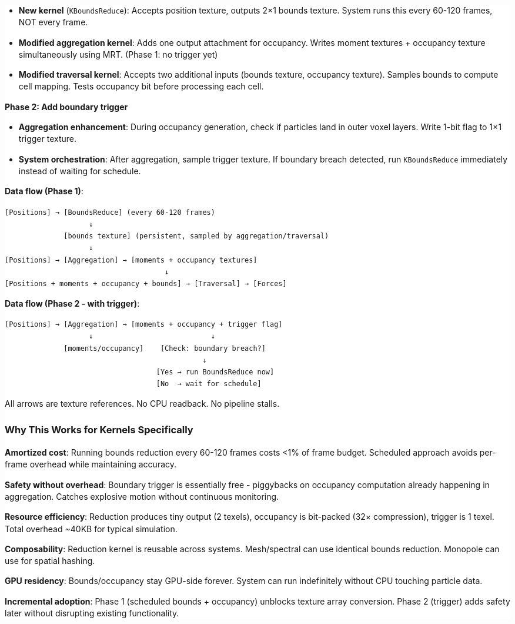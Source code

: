 - **New kernel** (`KBoundsReduce`): Accepts position texture, outputs 2×1 bounds texture. System runs this every 60-120 frames, NOT every frame.

- **Modified aggregation kernel**: Adds one output attachment for occupancy. Writes moment textures + occupancy texture simultaneously using MRT. (Phase 1: no trigger yet)

- **Modified traversal kernel**: Accepts two additional inputs (bounds texture, occupancy texture). Samples bounds to compute cell mapping. Tests occupancy bit before processing each cell.

**Phase 2: Add boundary trigger**

- **Aggregation enhancement**: During occupancy generation, check if particles land in outer voxel layers. Write 1-bit flag to 1×1 trigger texture.

- **System orchestration**: After aggregation, sample trigger texture. If boundary breach detected, run `KBoundsReduce` immediately instead of waiting for schedule.

**Data flow (Phase 1)**:
```
[Positions] → [BoundsReduce] (every 60-120 frames)
                    ↓
              [bounds texture] (persistent, sampled by aggregation/traversal)
                    ↓
[Positions] → [Aggregation] → [moments + occupancy textures]
                                      ↓
[Positions + moments + occupancy + bounds] → [Traversal] → [Forces]
```

**Data flow (Phase 2 - with trigger)**:
```
[Positions] → [Aggregation] → [moments + occupancy + trigger flag]
                    ↓                            ↓
              [moments/occupancy]    [Check: boundary breach?]
                                               ↓
                                    [Yes → run BoundsReduce now]
                                    [No  → wait for schedule]
```

All arrows are texture references. No CPU readback. No pipeline stalls.

### Why This Works for Kernels Specifically

**Amortized cost**: Running bounds reduction every 60-120 frames costs <1% of frame budget. Scheduled approach avoids per-frame overhead while maintaining accuracy.

**Safety without overhead**: Boundary trigger is essentially free - piggybacks on occupancy computation already happening in aggregation. Catches explosive motion without continuous monitoring.

**Resource efficiency**: Reduction produces tiny output (2 texels), occupancy is bit-packed (32× compression), trigger is 1 texel. Total overhead ~40KB for typical simulation.

**Composability**: Reduction kernel is reusable across systems. Mesh/spectral can use identical bounds reduction. Monopole can use for spatial hashing.

**GPU residency**: Bounds/occupancy stay GPU-side forever. System can run indefinitely without CPU touching particle data.

**Incremental adoption**: Phase 1 (scheduled bounds + occupancy) unblocks texture array conversion. Phase 2 (trigger) adds safety later without disrupting existing functionality.
